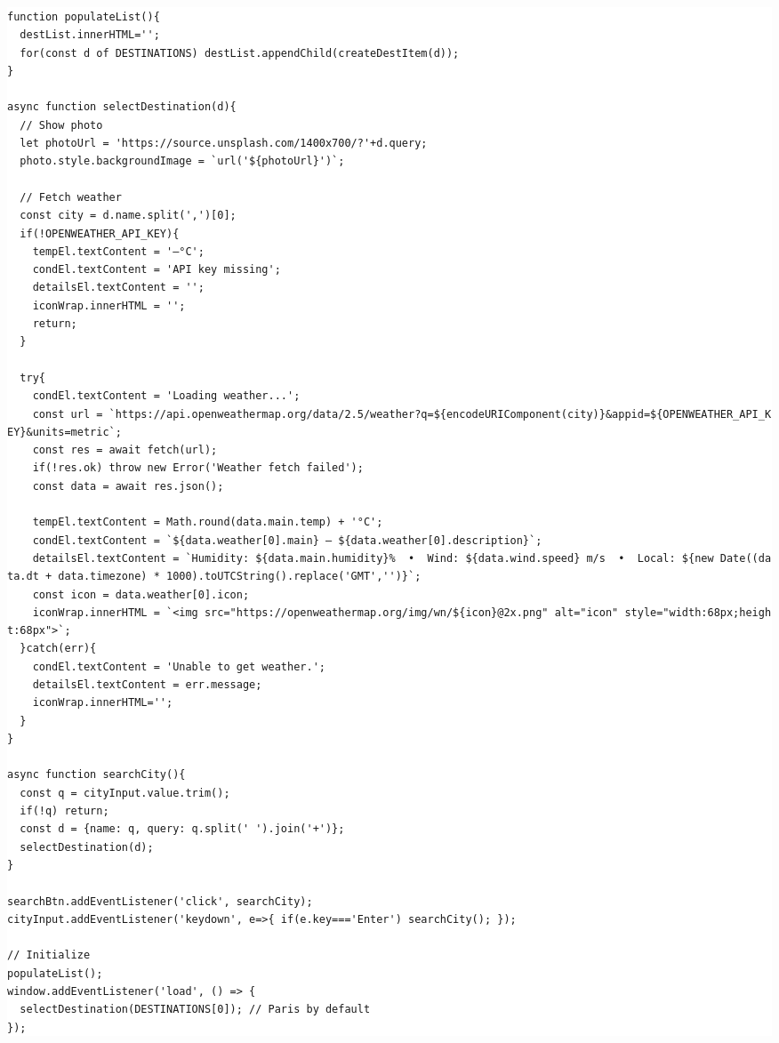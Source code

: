     function populateList(){
      destList.innerHTML='';
      for(const d of DESTINATIONS) destList.appendChild(createDestItem(d));
    }

    async function selectDestination(d){
      // Show photo
      let photoUrl = 'https://source.unsplash.com/1400x700/?'+d.query;
      photo.style.backgroundImage = `url('${photoUrl}')`;

      // Fetch weather
      const city = d.name.split(',')[0];
      if(!OPENWEATHER_API_KEY){
        tempEl.textContent = '—°C';
        condEl.textContent = 'API key missing';
        detailsEl.textContent = '';
        iconWrap.innerHTML = '';
        return;
      }

      try{
        condEl.textContent = 'Loading weather...';
        const url = `https://api.openweathermap.org/data/2.5/weather?q=${encodeURIComponent(city)}&appid=${OPENWEATHER_API_KEY}&units=metric`;
        const res = await fetch(url);
        if(!res.ok) throw new Error('Weather fetch failed');
        const data = await res.json();

        tempEl.textContent = Math.round(data.main.temp) + '°C';
        condEl.textContent = `${data.weather[0].main} — ${data.weather[0].description}`;
        detailsEl.textContent = `Humidity: ${data.main.humidity}%  •  Wind: ${data.wind.speed} m/s  •  Local: ${new Date((data.dt + data.timezone) * 1000).toUTCString().replace('GMT','')}`;
        const icon = data.weather[0].icon;
        iconWrap.innerHTML = `<img src="https://openweathermap.org/img/wn/${icon}@2x.png" alt="icon" style="width:68px;height:68px">`;
      }catch(err){
        condEl.textContent = 'Unable to get weather.';
        detailsEl.textContent = err.message;
        iconWrap.innerHTML='';
      }
    }

    async function searchCity(){
      const q = cityInput.value.trim();
      if(!q) return;
      const d = {name: q, query: q.split(' ').join('+')};
      selectDestination(d);
    }

    searchBtn.addEventListener('click', searchCity);
    cityInput.addEventListener('keydown', e=>{ if(e.key==='Enter') searchCity(); });

    // Initialize
    populateList();
    window.addEventListener('load', () => {
      selectDestination(DESTINATIONS[0]); // Paris by default
    });
  </script>
</body>
</html>

